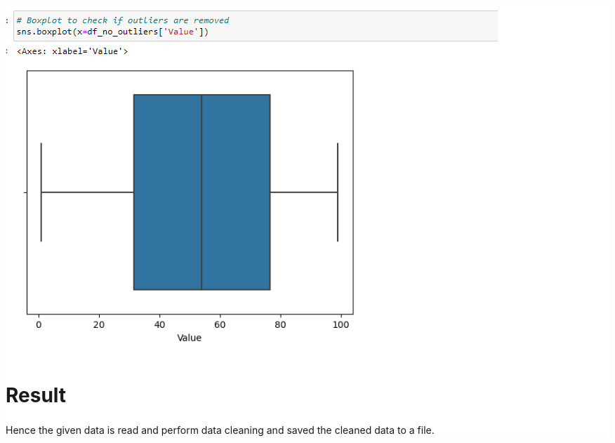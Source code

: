 ![output](./out13.png)




# Result
         
Hence the given data is read and perform data cleaning and saved the cleaned data to a file.
